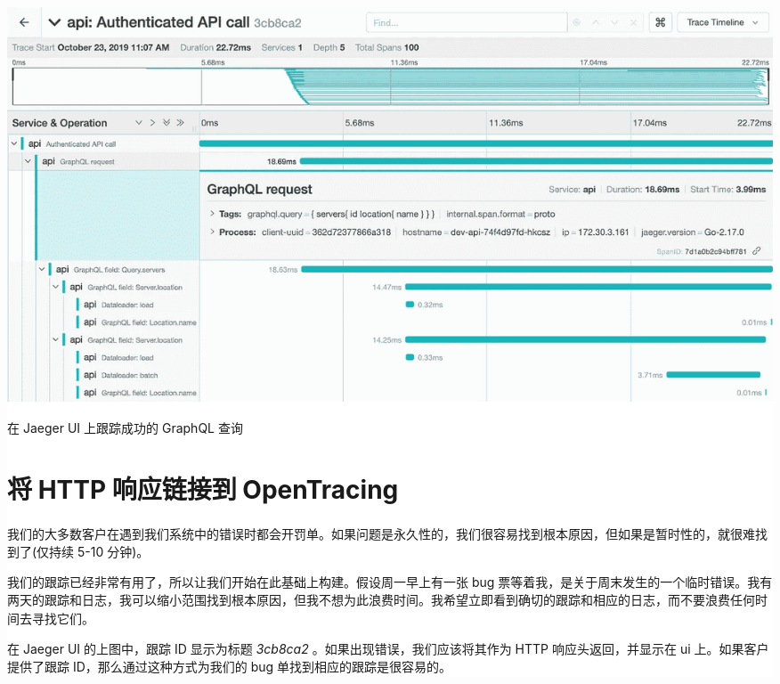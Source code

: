 ![](img/e75930e9aed24f16b177670c659531b7.png)

在 Jaeger UI 上跟踪成功的 GraphQL 查询

# 将 HTTP 响应链接到 OpenTracing

我们的大多数客户在遇到我们系统中的错误时都会开罚单。如果问题是永久性的，我们很容易找到根本原因，但如果是暂时性的，就很难找到了(仅持续 5-10 分钟)。

我们的跟踪已经非常有用了，所以让我们开始在此基础上构建。假设周一早上有一张 bug 票等着我，是关于周末发生的一个临时错误。我有两天的跟踪和日志，我可以缩小范围找到根本原因，但我不想为此浪费时间。我希望立即看到确切的跟踪和相应的日志，而不要浪费任何时间去寻找它们。

在 Jaeger UI 的上图中，跟踪 ID 显示为标题 *3cb8ca2* 。如果出现错误，我们应该将其作为 HTTP 响应头返回，并显示在 ui 上。如果客户提供了跟踪 ID，那么通过这种方式为我们的 bug 单找到相应的跟踪是很容易的。
